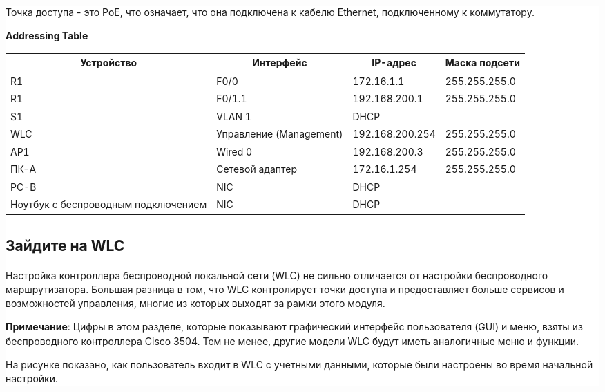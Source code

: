 
Точка доступа - это PoE, что означает, что она подключена к кабелю Ethernet, подключенному к коммутатору.

**Addressing Table**

| Устройство | Интерфейс | IP-адрес | Маска подсети |
| --- | --- | --- | --- |
| R1 | F0/0 | 172.16.1.1 | 255.255.255.0 |
| R1 | F0/1.1 | 192.168.200.1 | 255.255.255.0 |
| S1 | VLAN 1 | DHCP |
| WLC | Управление (Management) | 192.168.200.254 | 255.255.255.0 |
| AP1 | Wired 0 | 192.168.200.3 | 255.255.255.0 |
| ПК-A | Сетевой адаптер | 172.16.1.254 | 255.255.255.0 |
| PC-B | NIC | DHCP |
| Ноутбук с беспроводным подключением | NIC | DHCP |


## Зайдите на WLC

Настройка контроллера беспроводной локальной сети (WLC) не сильно отличается от настройки беспроводного маршрутизатора. Большая разница в том, что WLC контролирует точки доступа и предоставляет больше сервисов и возможностей управления, многие из которых выходят за рамки этого модуля.

**Примечание**: Цифры в этом разделе, которые показывают графический интерфейс пользователя (GUI) и меню, взяты из беспроводного контроллера Cisco 3504. Тем не менее, другие модели WLC будут иметь аналогичные меню и функции.

На рисунке показано, как пользователь входит в WLC с учетными данными, которые были настроены во время начальной настройки.
